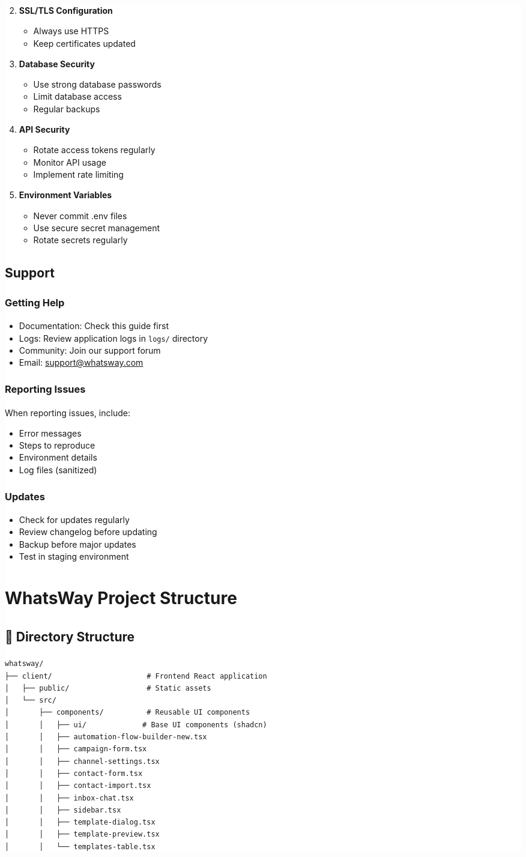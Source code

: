 2. **SSL/TLS Configuration**
   - Always use HTTPS
   - Keep certificates updated

3. **Database Security**
   - Use strong database passwords
   - Limit database access
   - Regular backups

4. **API Security**
   - Rotate access tokens regularly
   - Monitor API usage
   - Implement rate limiting

5. **Environment Variables**
   - Never commit .env files
   - Use secure secret management
   - Rotate secrets regularly

## Support

### Getting Help
- Documentation: Check this guide first
- Logs: Review application logs in `logs/` directory
- Community: Join our support forum
- Email: support@whatsway.com

### Reporting Issues
When reporting issues, include:
- Error messages
- Steps to reproduce
- Environment details
- Log files (sanitized)

### Updates
- Check for updates regularly
- Review changelog before updating
- Backup before major updates
- Test in staging environment



# WhatsWay Project Structure

## 📁 Directory Structure

```
whatsway/
├── client/                      # Frontend React application
│   ├── public/                  # Static assets
│   └── src/
│       ├── components/          # Reusable UI components
│       │   ├── ui/             # Base UI components (shadcn)
│       │   ├── automation-flow-builder-new.tsx
│       │   ├── campaign-form.tsx
│       │   ├── channel-settings.tsx
│       │   ├── contact-form.tsx
│       │   ├── contact-import.tsx
│       │   ├── inbox-chat.tsx
│       │   ├── sidebar.tsx
│       │   ├── template-dialog.tsx
│       │   ├── template-preview.tsx
│       │   └── templates-table.tsx
```
